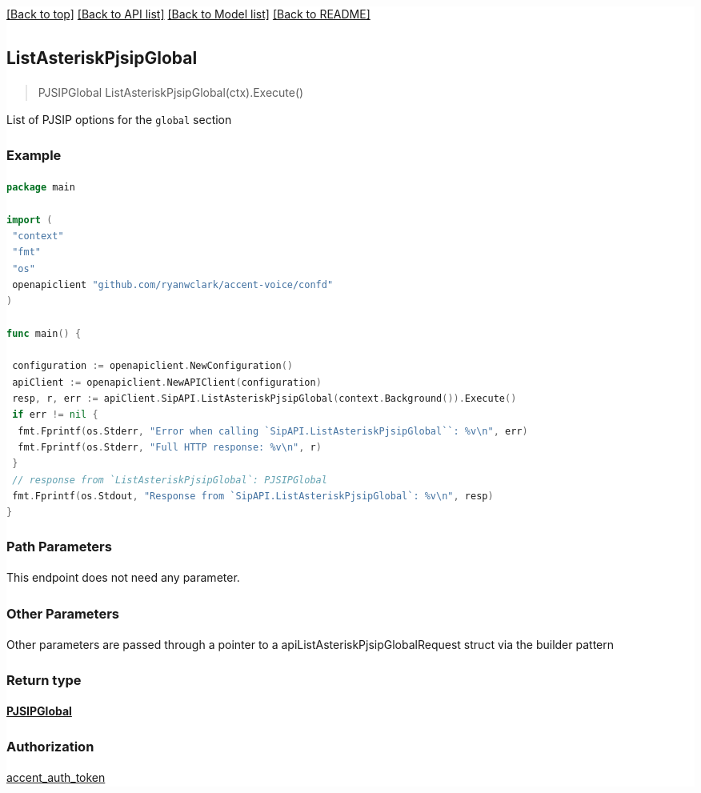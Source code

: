 [[Back to top]](#) [[Back to API list]](../README.md#documentation-for-api-endpoints)
[[Back to Model list]](../README.md#documentation-for-models)
[[Back to README]](../README.md)

## ListAsteriskPjsipGlobal

> PJSIPGlobal ListAsteriskPjsipGlobal(ctx).Execute()

List of PJSIP options for the `global` section

### Example

```go
package main

import (
 "context"
 "fmt"
 "os"
 openapiclient "github.com/ryanwclark/accent-voice/confd"
)

func main() {

 configuration := openapiclient.NewConfiguration()
 apiClient := openapiclient.NewAPIClient(configuration)
 resp, r, err := apiClient.SipAPI.ListAsteriskPjsipGlobal(context.Background()).Execute()
 if err != nil {
  fmt.Fprintf(os.Stderr, "Error when calling `SipAPI.ListAsteriskPjsipGlobal``: %v\n", err)
  fmt.Fprintf(os.Stderr, "Full HTTP response: %v\n", r)
 }
 // response from `ListAsteriskPjsipGlobal`: PJSIPGlobal
 fmt.Fprintf(os.Stdout, "Response from `SipAPI.ListAsteriskPjsipGlobal`: %v\n", resp)
}
```

### Path Parameters

This endpoint does not need any parameter.

### Other Parameters

Other parameters are passed through a pointer to a apiListAsteriskPjsipGlobalRequest struct via the builder pattern

### Return type

[**PJSIPGlobal**](PJSIPGlobal.md)

### Authorization

[accent_auth_token](../README.md#accent_auth_token)
